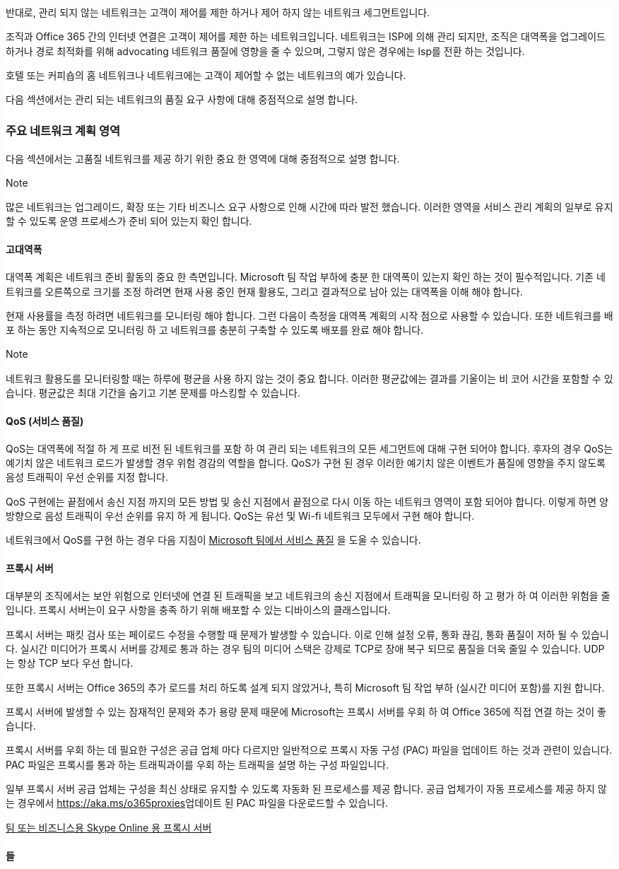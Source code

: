 반대로, 관리 되지 않는 네트워크는 고객이 제어를 제한 하거나 제어 하지 않는 네트워크 세그먼트입니다.

조직과 Office 365 간의 인터넷 연결은 고객이 제어를 제한 하는 네트워크입니다. 네트워크는 ISP에 의해 관리 되지만, 조직은 대역폭을 업그레이드 하거나 경로 최적화를 위해 advocating 네트워크 품질에 영향을 줄 수 있으며, 그렇지 않은 경우에는 Isp를 전환 하는 것입니다.

호텔 또는 커피숍의 홈 네트워크나 네트워크에는 고객이 제어할 수 없는 네트워크의 예가 있습니다.

다음 섹션에서는 관리 되는 네트워크의 품질 요구 사항에 대해 중점적으로 설명 합니다.

### <a name="key-network-planning-areas"></a>주요 네트워크 계획 영역

다음 섹션에서는 고품질 네트워크를 제공 하기 위한 중요 한 영역에 대해 중점적으로 설명 합니다.

> [!NOTE]
> 많은 네트워크는 업그레이드, 확장 또는 기타 비즈니스 요구 사항으로 인해 시간에 따라 발전 했습니다. 이러한 영역을 서비스 관리 계획의 일부로 유지할 수 있도록 운영 프로세스가 준비 되어 있는지 확인 합니다.

#### <a name="bandwidth"></a>고대역폭

대역폭 계획은 네트워크 준비 활동의 중요 한 측면입니다. Microsoft 팀 작업 부하에 충분 한 대역폭이 있는지 확인 하는 것이 필수적입니다. 기존 네트워크를 오른쪽으로 크기를 조정 하려면 현재 사용 중인 현재 활용도, 그리고 결과적으로 남아 있는 대역폭을 이해 해야 합니다.

현재 사용률을 측정 하려면 네트워크를 모니터링 해야 합니다. 그런 다음이 측정을 대역폭 계획의 시작 점으로 사용할 수 있습니다. 또한 네트워크를 배포 하는 동안 지속적으로 모니터링 하 고 네트워크를 충분히 구축할 수 있도록 배포를 완료 해야 합니다.

> [!NOTE]
> 네트워크 활용도를 모니터링할 때는 하루에 평균을 사용 하지 않는 것이 중요 합니다. 이러한 평균값에는 결과를 기울이는 비 코어 시간을 포함할 수 있습니다. 평균값은 최대 기간을 숨기고 기본 문제를 마스킹할 수 있습니다.

#### <a name="quality-of-service-qos"></a>QoS (서비스 품질)

QoS는 대역폭에 적절 하 게 프로 비전 된 네트워크를 포함 하 여 관리 되는 네트워크의 모든 세그먼트에 대해 구현 되어야 합니다. 후자의 경우 QoS는 예기치 않은 네트워크 로드가 발생할 경우 위험 경감의 역할을 합니다. QoS가 구현 된 경우 이러한 예기치 않은 이벤트가 품질에 영향을 주지 않도록 음성 트래픽이 우선 순위를 지정 합니다.

QoS 구현에는 끝점에서 송신 지점 까지의 모든 방법 및 송신 지점에서 끝점으로 다시 이동 하는 네트워크 영역이 포함 되어야 합니다. 이렇게 하면 양방향으로 음성 트래픽이 우선 순위를 유지 하 게 됩니다. QoS는 유선 및 Wi-fi 네트워크 모두에서 구현 해야 합니다.

네트워크에서 QoS를 구현 하는 경우 다음 지침이 [Microsoft 팀에서 서비스 품질](qos-in-teams.md) 을 도울 수 있습니다.

#### <a name="proxy-servers"></a>프록시 서버

대부분의 조직에서는 보안 위험으로 인터넷에 연결 된 트래픽을 보고 네트워크의 송신 지점에서 트래픽을 모니터링 하 고 평가 하 여 이러한 위험을 줄입니다. 프록시 서버는이 요구 사항을 충족 하기 위해 배포할 수 있는 디바이스의 클래스입니다.

프록시 서버는 패킷 검사 또는 페이로드 수정을 수행할 때 문제가 발생할 수 있습니다. 이로 인해 설정 오류, 통화 끊김, 통화 품질이 저하 될 수 있습니다. 실시간 미디어가 프록시 서버를 강제로 통과 하는 경우 팀의 미디어 스택은 강제로 TCP로 장애 복구 되므로 품질을 더욱 줄일 수 있습니다. UDP는 항상 TCP 보다 우선 합니다.

또한 프록시 서버는 Office 365의 추가 로드를 처리 하도록 설계 되지 않았거나, 특히 Microsoft 팀 작업 부하 (실시간 미디어 포함)를 지원 합니다.

프록시 서버에 발생할 수 있는 잠재적인 문제와 추가 용량 문제 때문에 Microsoft는 프록시 서버를 우회 하 여 Office 365에 직접 연결 하는 것이 좋습니다.

프록시 서버를 우회 하는 데 필요한 구성은 공급 업체 마다 다르지만 일반적으로 프록시 자동 구성 (PAC) 파일을 업데이트 하는 것과 관련이 있습니다. PAC 파일은 프록시를 통과 하는 트래픽과이를 우회 하는 트래픽을 설명 하는 구성 파일입니다.

일부 프록시 서버 공급 업체는 구성을 최신 상태로 유지할 수 있도록 자동화 된 프로세스를 제공 합니다. 공급 업체가이 자동 프로세스를 제공 하지 않는 경우에서 <https://aka.ms/o365proxies>업데이트 된 PAC 파일을 다운로드할 수 있습니다.

[팀 또는 비즈니스용 Skype Online 용 프록시 서버](proxy-servers-for-skype-for-business-online.md)

#### <a name="firewalls"></a>들
